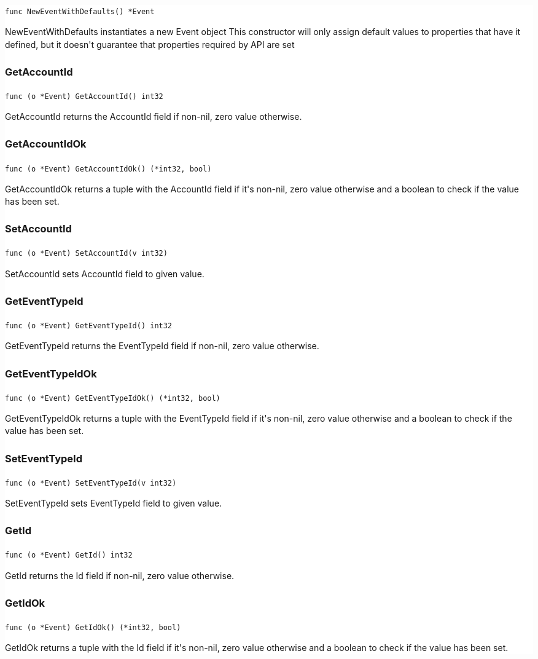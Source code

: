 `func NewEventWithDefaults() *Event`

NewEventWithDefaults instantiates a new Event object
This constructor will only assign default values to properties that have it defined,
but it doesn't guarantee that properties required by API are set

### GetAccountId

`func (o *Event) GetAccountId() int32`

GetAccountId returns the AccountId field if non-nil, zero value otherwise.

### GetAccountIdOk

`func (o *Event) GetAccountIdOk() (*int32, bool)`

GetAccountIdOk returns a tuple with the AccountId field if it's non-nil, zero value otherwise
and a boolean to check if the value has been set.

### SetAccountId

`func (o *Event) SetAccountId(v int32)`

SetAccountId sets AccountId field to given value.


### GetEventTypeId

`func (o *Event) GetEventTypeId() int32`

GetEventTypeId returns the EventTypeId field if non-nil, zero value otherwise.

### GetEventTypeIdOk

`func (o *Event) GetEventTypeIdOk() (*int32, bool)`

GetEventTypeIdOk returns a tuple with the EventTypeId field if it's non-nil, zero value otherwise
and a boolean to check if the value has been set.

### SetEventTypeId

`func (o *Event) SetEventTypeId(v int32)`

SetEventTypeId sets EventTypeId field to given value.


### GetId

`func (o *Event) GetId() int32`

GetId returns the Id field if non-nil, zero value otherwise.

### GetIdOk

`func (o *Event) GetIdOk() (*int32, bool)`

GetIdOk returns a tuple with the Id field if it's non-nil, zero value otherwise
and a boolean to check if the value has been set.
